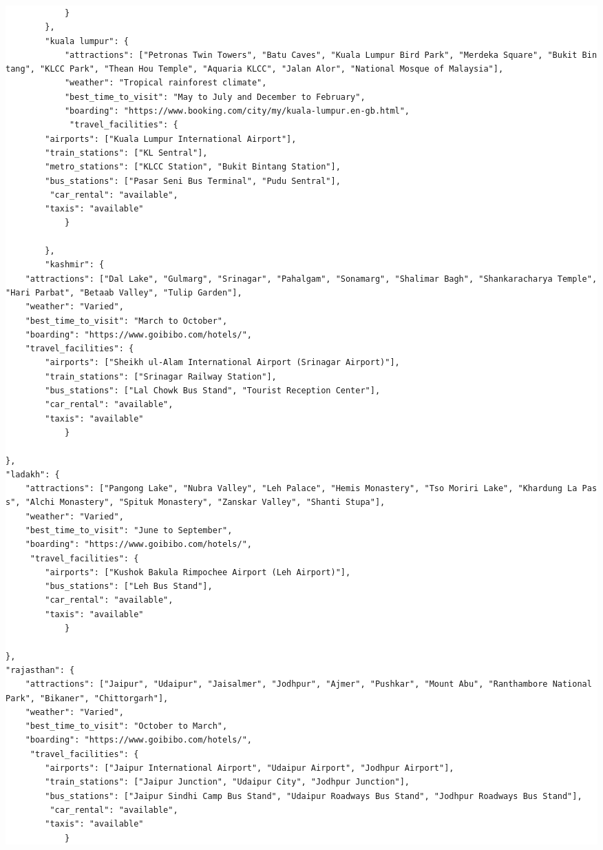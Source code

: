                 }
            },
            "kuala lumpur": {
                "attractions": ["Petronas Twin Towers", "Batu Caves", "Kuala Lumpur Bird Park", "Merdeka Square", "Bukit Bintang", "KLCC Park", "Thean Hou Temple", "Aquaria KLCC", "Jalan Alor", "National Mosque of Malaysia"],
                "weather": "Tropical rainforest climate",
                "best_time_to_visit": "May to July and December to February",
                "boarding": "https://www.booking.com/city/my/kuala-lumpur.en-gb.html",
                 "travel_facilities": {
            "airports": ["Kuala Lumpur International Airport"],
            "train_stations": ["KL Sentral"],
            "metro_stations": ["KLCC Station", "Bukit Bintang Station"],
            "bus_stations": ["Pasar Seni Bus Terminal", "Pudu Sentral"],
             "car_rental": "available",
            "taxis": "available"
                }

            },
            "kashmir": {
        "attractions": ["Dal Lake", "Gulmarg", "Srinagar", "Pahalgam", "Sonamarg", "Shalimar Bagh", "Shankaracharya Temple", "Hari Parbat", "Betaab Valley", "Tulip Garden"],
        "weather": "Varied",
        "best_time_to_visit": "March to October",
        "boarding": "https://www.goibibo.com/hotels/",
        "travel_facilities": {
            "airports": ["Sheikh ul-Alam International Airport (Srinagar Airport)"],
            "train_stations": ["Srinagar Railway Station"],
            "bus_stations": ["Lal Chowk Bus Stand", "Tourist Reception Center"],
            "car_rental": "available",
            "taxis": "available"
                }

    },
    "ladakh": {
        "attractions": ["Pangong Lake", "Nubra Valley", "Leh Palace", "Hemis Monastery", "Tso Moriri Lake", "Khardung La Pass", "Alchi Monastery", "Spituk Monastery", "Zanskar Valley", "Shanti Stupa"],
        "weather": "Varied",
        "best_time_to_visit": "June to September",
        "boarding": "https://www.goibibo.com/hotels/",
         "travel_facilities": {
            "airports": ["Kushok Bakula Rimpochee Airport (Leh Airport)"],
            "bus_stations": ["Leh Bus Stand"],
            "car_rental": "available",
            "taxis": "available"
                }

    },
    "rajasthan": {
        "attractions": ["Jaipur", "Udaipur", "Jaisalmer", "Jodhpur", "Ajmer", "Pushkar", "Mount Abu", "Ranthambore National Park", "Bikaner", "Chittorgarh"],
        "weather": "Varied",
        "best_time_to_visit": "October to March",
        "boarding": "https://www.goibibo.com/hotels/",
         "travel_facilities": {
            "airports": ["Jaipur International Airport", "Udaipur Airport", "Jodhpur Airport"],
            "train_stations": ["Jaipur Junction", "Udaipur City", "Jodhpur Junction"],
            "bus_stations": ["Jaipur Sindhi Camp Bus Stand", "Udaipur Roadways Bus Stand", "Jodhpur Roadways Bus Stand"],
             "car_rental": "available",
            "taxis": "available"
                }
